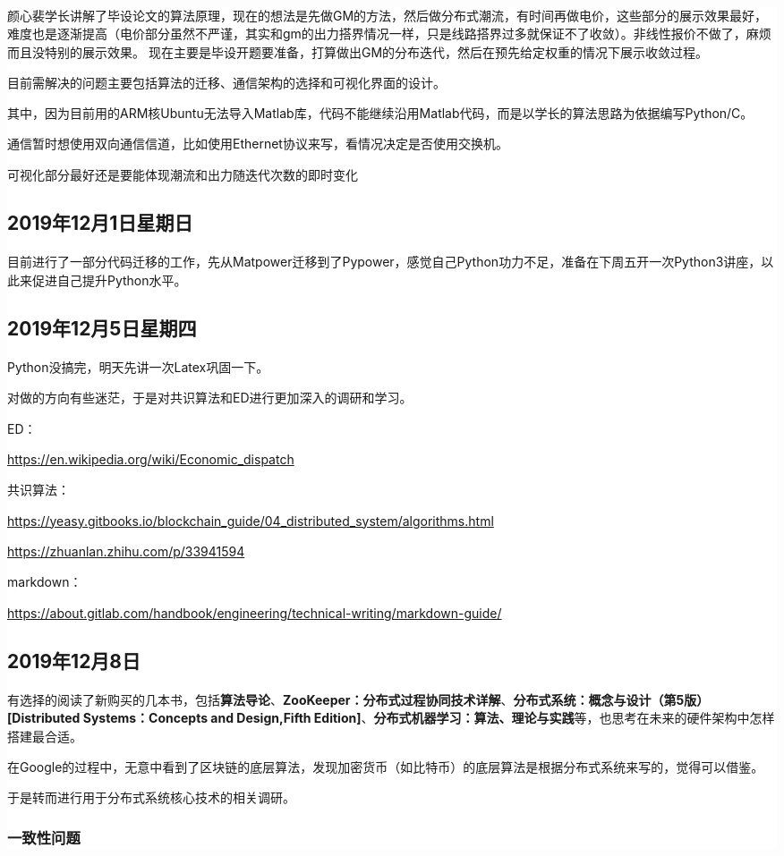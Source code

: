 颜心裴学长讲解了毕设论文的算法原理，现在的想法是先做GM的方法，然后做分布式潮流，有时间再做电价，这些部分的展示效果最好，难度也是逐渐提高（电价部分虽然不严谨，其实和gm的出力搭界情况一样，只是线路搭界过多就保证不了收敛）。非线性报价不做了，麻烦而且没特别的展示效果。
 现在主要是毕设开题要准备，打算做出GM的分布迭代，然后在预先给定权重的情况下展示收敛过程。

 

目前需解决的问题主要包括算法的迁移、通信架构的选择和可视化界面的设计。

其中，因为目前用的ARM核Ubuntu无法导入Matlab库，代码不能继续沿用Matlab代码，而是以学长的算法思路为依据编写Python/C。

通信暂时想使用双向通信信道，比如使用Ethernet协议来写，看情况决定是否使用交换机。

可视化部分最好还是要能体现潮流和出力随迭代次数的即时变化

 

 

## 2019年12月1日星期日

目前进行了一部分代码迁移的工作，先从Matpower迁移到了Pypower，感觉自己Python功力不足，准备在下周五开一次Python3讲座，以此来促进自己提升Python水平。

 

## 2019年12月5日星期四

Python没搞完，明天先讲一次Latex巩固一下。

对做的方向有些迷茫，于是对共识算法和ED进行更加深入的调研和学习。

 

ED：

https://en.wikipedia.org/wiki/Economic_dispatch



共识算法：

https://yeasy.gitbooks.io/blockchain_guide/04_distributed_system/algorithms.html

 

https://zhuanlan.zhihu.com/p/33941594

 

markdown：

https://about.gitlab.com/handbook/engineering/technical-writing/markdown-guide/

 

## 2019年12月8日

有选择的阅读了新购买的几本书，包括**算法导论**、**ZooKeeper：分布式过程协同技术详解**、**分布式系统：概念与设计（第5版）** **[Distributed Systems：Concepts and Design,Fifth Edition]**、**分布式机器学习：算法、理论与实践**等，也思考在未来的硬件架构中怎样搭建最合适。

在Google的过程中，无意中看到了区块链的底层算法，发现加密货币（如比特币）的底层算法是根据分布式系统来写的，觉得可以借鉴。

于是转而进行用于分布式系统核心技术的相关调研。

### 一致性问题
